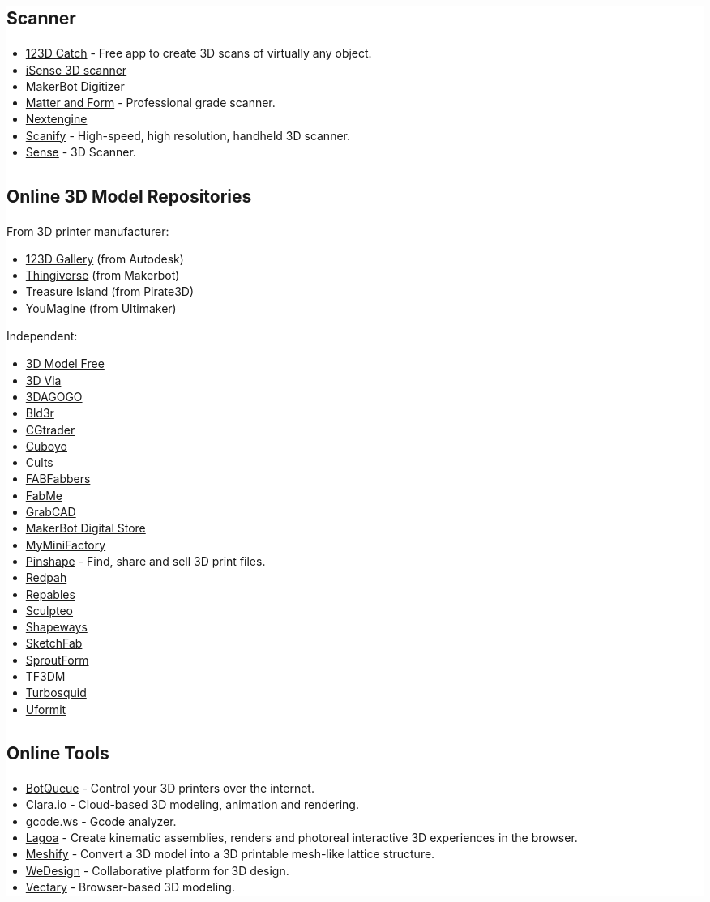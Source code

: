 
## Scanner

- [123D Catch](http://www.123dapp.com/catch) - Free app to create 3D scans of virtually any object.
- [iSense 3D scanner](http://cubify.com/products/isense)
- [MakerBot Digitizer](http://makerbot.com/makerware-for-digitizer)
- [Matter and Form](https://matterandform.net/scanner) - Professional grade scanner.
- [Nextengine](http://nextengine.com)
- [Scanify](https://www.fuel-3d.com/scanify) -  High-speed, high resolution, handheld 3D scanner.
- [Sense](http://cubify.com/products/sense) - 3D Scanner.


## Online 3D Model Repositories

From 3D printer manufacturer:

- [123D Gallery](http://123dapp.com/Gallery) (from Autodesk)
- [Thingiverse](https://thingiverse.com) (from Makerbot)
- [Treasure Island](http://treasure.is) (from Pirate3D)
- [YouMagine](https://youmagine.com) (from Ultimaker)

Independent:

- [3D Model Free](http://3dmodelfree.com)
- [3D Via](http://3dvia.com)
- [3DAGOGO](https://3dagogo.com)
- [Bld3r](http://bld3r.com)
- [CGtrader](http://cgtrader.com)
- [Cuboyo](http://cuboyo.com)
- [Cults](http://en.cults3d.com)
- [FABFabbers](http://fabfabbers.com)
- [FabMe](http://fabme.it)
- [GrabCAD](http://grabcad.com)
- [MakerBot Digital Store](http://makerbot.com/digital-store)
- [MyMiniFactory](http://myminifactory.com)
- [Pinshape](https://pinshape.com) - Find, share and sell 3D print files.
- [Redpah](https://redpah.com)
- [Repables](http://repables.com)
- [Sculpteo](http://sculpteo.com)
- [Shapeways](https://shapeways.com)
- [SketchFab](https://sketchfab.com)
- [SproutForm](http://sproutform.com)
- [TF3DM](http://tf3dm.com)
- [Turbosquid](http://turbosquid.com)
- [Uformit](http://uformit.com)


## Online Tools

- [BotQueue](https://github.com/Hoektronics/BotQueue) - Control your 3D printers over the internet.
- [Clara.io](https://clara.io) - Cloud-based 3D modeling, animation and rendering.
- [gcode.ws](http://gcode.ws) - Gcode analyzer.
- [Lagoa](http://home.lagoa.com) - Create kinematic assemblies, renders and photoreal interactive 3D experiences in the browser.
- [Meshify](http://meshify.dk) - Convert a 3D model into a 3D printable mesh-like lattice structure.
- [WeDesign](http://wedesign.live) - Collaborative platform for 3D design.
- [Vectary](http://vectary.com) - Browser-based 3D modeling.

